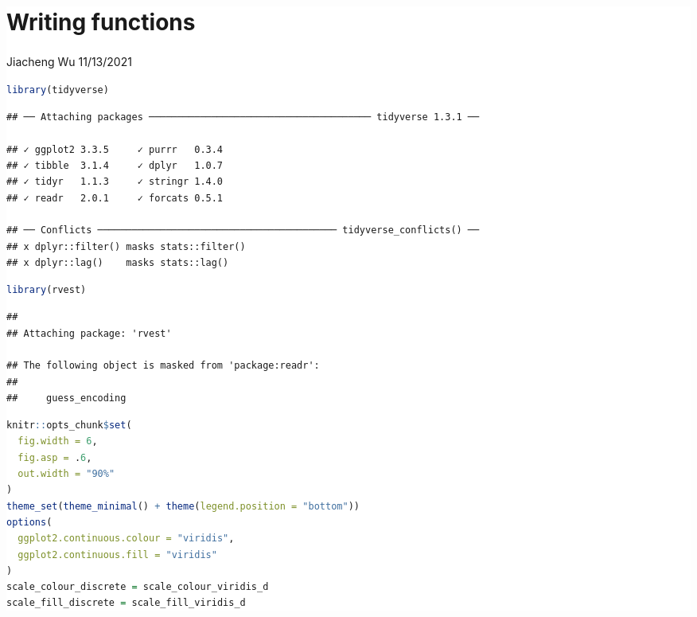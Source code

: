 Writing functions
================
Jiacheng Wu
11/13/2021

``` r
library(tidyverse)
```

    ## ── Attaching packages ─────────────────────────────────────── tidyverse 1.3.1 ──

    ## ✓ ggplot2 3.3.5     ✓ purrr   0.3.4
    ## ✓ tibble  3.1.4     ✓ dplyr   1.0.7
    ## ✓ tidyr   1.1.3     ✓ stringr 1.4.0
    ## ✓ readr   2.0.1     ✓ forcats 0.5.1

    ## ── Conflicts ────────────────────────────────────────── tidyverse_conflicts() ──
    ## x dplyr::filter() masks stats::filter()
    ## x dplyr::lag()    masks stats::lag()

``` r
library(rvest)
```

    ## 
    ## Attaching package: 'rvest'

    ## The following object is masked from 'package:readr':
    ## 
    ##     guess_encoding

``` r
knitr::opts_chunk$set(
  fig.width = 6,
  fig.asp = .6,
  out.width = "90%"
)
theme_set(theme_minimal() + theme(legend.position = "bottom"))
options(
  ggplot2.continuous.colour = "viridis",
  ggplot2.continuous.fill = "viridis"
)
scale_colour_discrete = scale_colour_viridis_d
scale_fill_discrete = scale_fill_viridis_d
```
